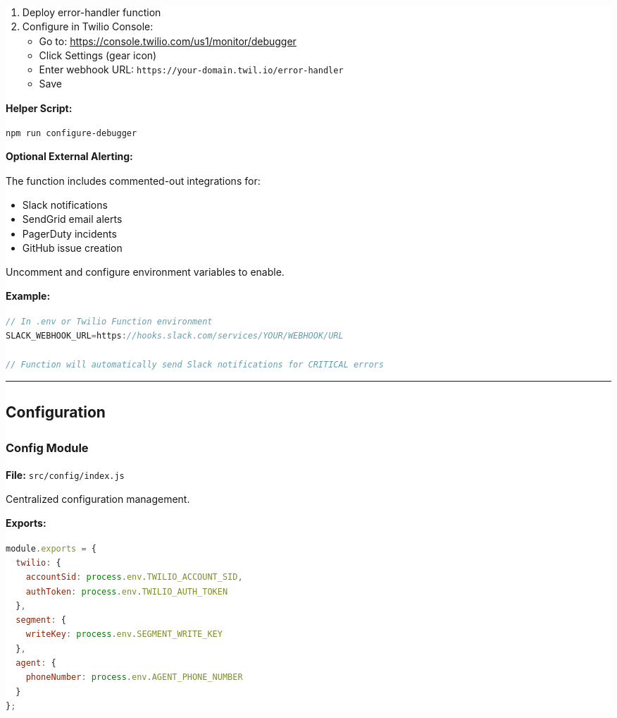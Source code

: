 1. Deploy error-handler function
2. Configure in Twilio Console:
   - Go to: https://console.twilio.com/us1/monitor/debugger
   - Click Settings (gear icon)
   - Enter webhook URL: `https://your-domain.twil.io/error-handler`
   - Save

**Helper Script:**
```bash
npm run configure-debugger
```

**Optional External Alerting:**

The function includes commented-out integrations for:
- Slack notifications
- SendGrid email alerts
- PagerDuty incidents
- GitHub issue creation

Uncomment and configure environment variables to enable.

**Example:**

```javascript
// In .env or Twilio Function environment
SLACK_WEBHOOK_URL=https://hooks.slack.com/services/YOUR/WEBHOOK/URL

// Function will automatically send Slack notifications for CRITICAL errors
```

---

## Configuration

### Config Module

**File:** `src/config/index.js`

Centralized configuration management.

**Exports:**

```javascript
module.exports = {
  twilio: {
    accountSid: process.env.TWILIO_ACCOUNT_SID,
    authToken: process.env.TWILIO_AUTH_TOKEN
  },
  segment: {
    writeKey: process.env.SEGMENT_WRITE_KEY
  },
  agent: {
    phoneNumber: process.env.AGENT_PHONE_NUMBER
  }
};
```
